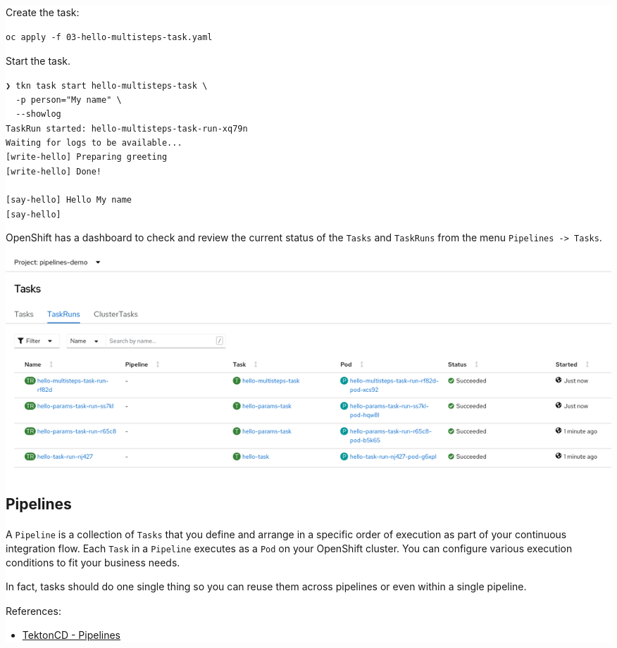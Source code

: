 Create the task:

```shell
oc apply -f 03-hello-multisteps-task.yaml
```

Start the task.

```shell
❯ tkn task start hello-multisteps-task \
  -p person="My name" \
  --showlog
TaskRun started: hello-multisteps-task-run-xq79n
Waiting for logs to be available...
[write-hello] Preparing greeting
[write-hello] Done!

[say-hello] Hello My name
[say-hello] 
```

OpenShift has a dashboard to check and review the current status of the `Tasks` and `TaskRuns` from
the menu `Pipelines -> Tasks`.

![Tasks Run Dashboard](./img/tasksrun-dashboard.png)

## Pipelines

A `Pipeline` is a collection of `Tasks` that you define and arrange in a
specific order of execution as part of your continuous integration flow.
Each `Task` in a `Pipeline` executes as a `Pod` on your OpenShift cluster.
You can configure various execution conditions to fit your business needs.

In fact, tasks should do one single thing so you can reuse them across
pipelines or even within a single pipeline.

References:

* [TektonCD - Pipelines](https://tekton.dev/docs/pipelines/pipelines/)
